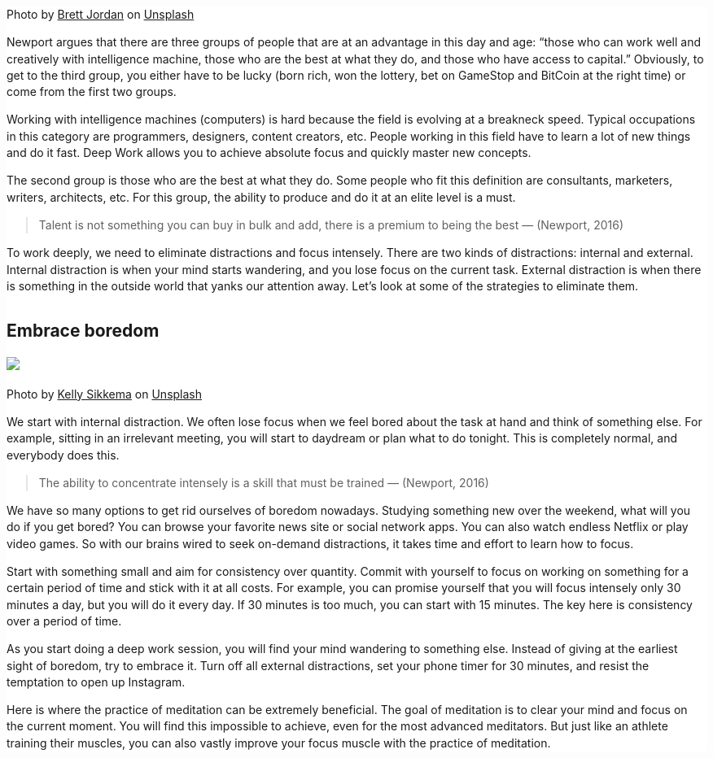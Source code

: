 Photo by [Brett Jordan](https://unsplash.com/@brett_jordan?utm_source=medium&utm_medium=referral) on [Unsplash](https://unsplash.com/?utm_source=medium&utm_medium=referral)

Newport argues that there are three groups of people that are at an advantage in this day and age: “those who can work well and creatively with intelligence machine, those who are the best at what they do, and those who have access to capital.” Obviously, to get to the third group, you either have to be lucky (born rich, won the lottery, bet on GameStop and BitCoin at the right time) or come from the first two groups.

Working with intelligence machines (computers) is hard because the field is evolving at a breakneck speed. Typical occupations in this category are programmers, designers, content creators, etc. People working in this field have to learn a lot of new things and do it fast. Deep Work allows you to achieve absolute focus and quickly master new concepts.

The second group is those who are the best at what they do. Some people who fit this definition are consultants, marketers, writers, architects, etc. For this group, the ability to produce and do it at an elite level is a must.

> Talent is not something you can buy in bulk and add, there is a premium to being the best — (Newport, 2016)

To work deeply, we need to eliminate distractions and focus intensely. There are two kinds of distractions: internal and external. Internal distraction is when your mind starts wandering, and you lose focus on the current task. External distraction is when there is something in the outside world that yanks our attention away. Let’s look at some of the strategies to eliminate them.

## Embrace boredom

![](https://miro.medium.com/max/1400/0*PXg4xsq-2I0-BPsY?q=20)

Photo by [Kelly Sikkema](https://unsplash.com/@kellysikkema?utm_source=medium&utm_medium=referral) on [Unsplash](https://unsplash.com/?utm_source=medium&utm_medium=referral)

We start with internal distraction. We often lose focus when we feel bored about the task at hand and think of something else. For example, sitting in an irrelevant meeting, you will start to daydream or plan what to do tonight. This is completely normal, and everybody does this.

> The ability to concentrate intensely is a skill that must be trained — (Newport, 2016)

We have so many options to get rid ourselves of boredom nowadays. Studying something new over the weekend, what will you do if you get bored? You can browse your favorite news site or social network apps. You can also watch endless Netflix or play video games. So with our brains wired to seek on-demand distractions, it takes time and effort to learn how to focus.

Start with something small and aim for consistency over quantity. Commit with yourself to focus on working on something for a certain period of time and stick with it at all costs. For example, you can promise yourself that you will focus intensely only 30 minutes a day, but you will do it every day. If 30 minutes is too much, you can start with 15 minutes. The key here is consistency over a period of time.

As you start doing a deep work session, you will find your mind wandering to something else. Instead of giving at the earliest sight of boredom, try to embrace it. Turn off all external distractions, set your phone timer for 30 minutes, and resist the temptation to open up Instagram.

Here is where the practice of meditation can be extremely beneficial. The goal of meditation is to clear your mind and focus on the current moment. You will find this impossible to achieve, even for the most advanced meditators. But just like an athlete training their muscles, you can also vastly improve your focus muscle with the practice of meditation.
